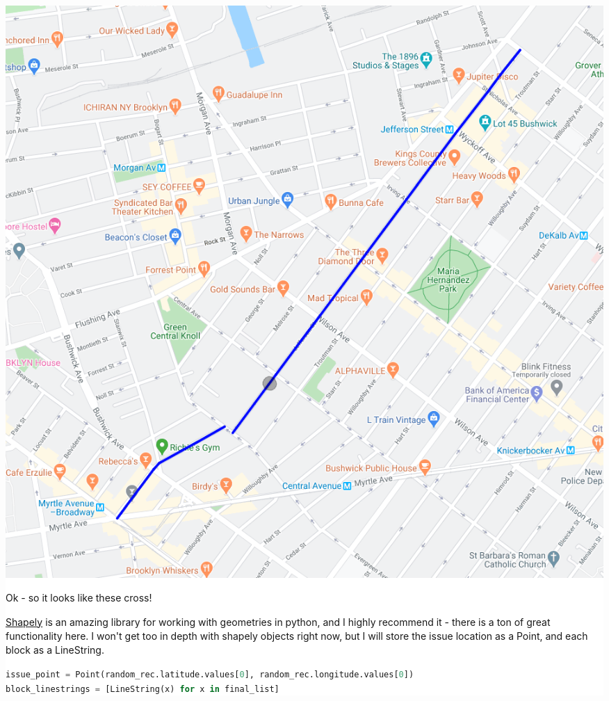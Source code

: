 <img src="/images/bad_blocks/bb_line.png" alt="Final Cluster" style="max-width:100%;max-height:100%"/>

Ok - so it looks like these cross!

[Shapely](https://shapely.readthedocs.io/en/latest/) is an amazing library for working with geometries in python, and I highly recommend it - there is a ton of great functionality here. I won't get too in depth with shapely objects right now, but I will store the issue location as a Point, and each block as a LineString. 

~~~python
issue_point = Point(random_rec.latitude.values[0], random_rec.longitude.values[0])
block_linestrings = [LineString(x) for x in final_list]
~~~

